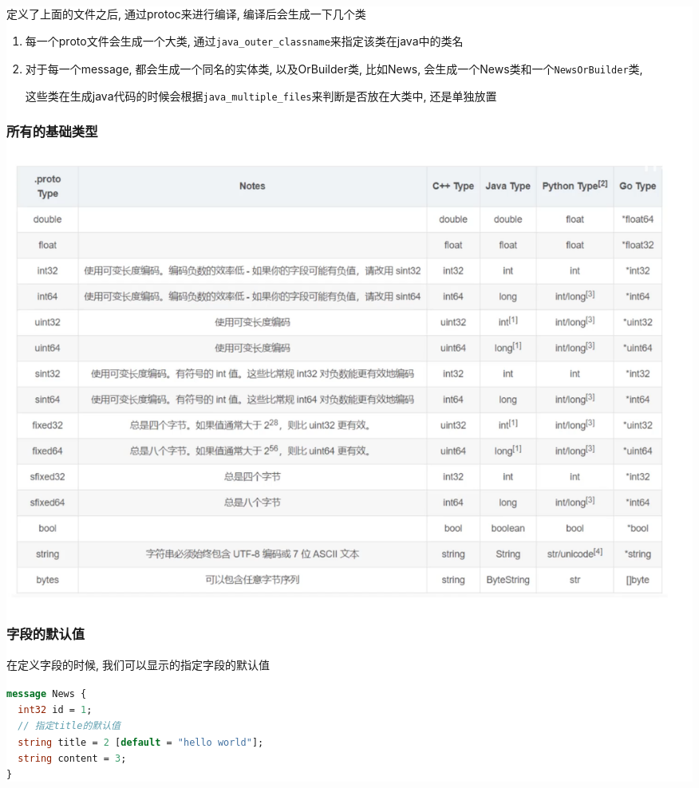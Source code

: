 定义了上面的文件之后, 通过protoc来进行编译, 编译后会生成一下几个类

1. 每一个proto文件会生成一个大类, 通过`java_outer_classname`来指定该类在java中的类名

2. 对于每一个message, 都会生成一个同名的实体类, 以及OrBuilder类, 比如News, 会生成一个News类和一个`NewsOrBuilder`类,  

   这些类在生成java代码的时候会根据`java_multiple_files`来判断是否放在大类中, 还是单独放置



### 所有的基础类型

![image-20241017122047245](img/protobuf/image-20241017122047245.png)



### 字段的默认值

在定义字段的时候, 我们可以显示的指定字段的默认值

~~~protobuf
message News {
  int32 id = 1;
  // 指定title的默认值
  string title = 2 [default = "hello world"];
  string content = 3;
}
~~~
